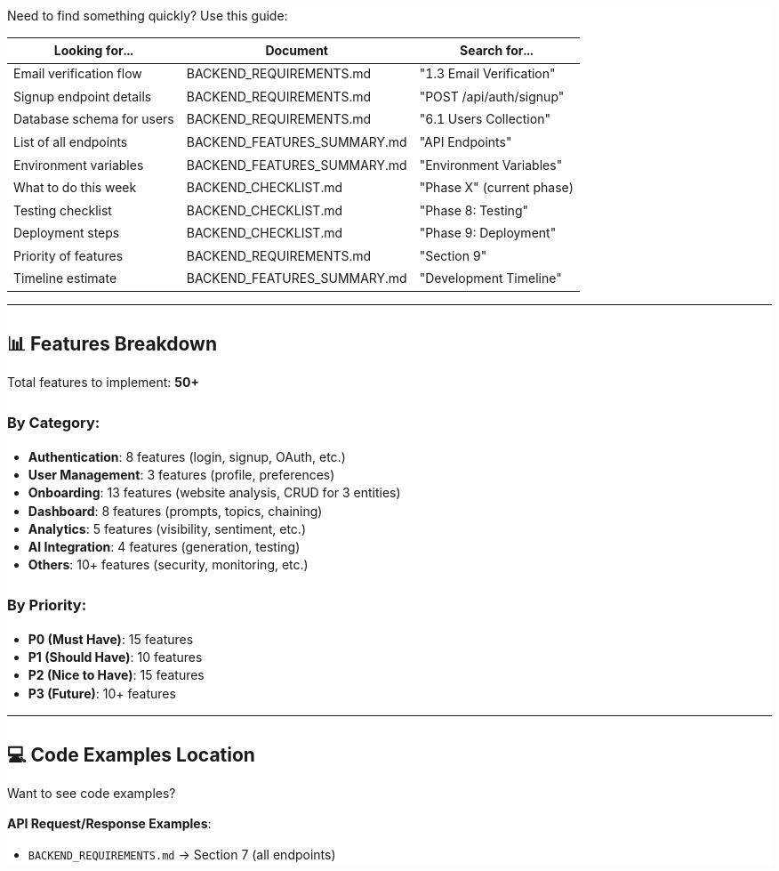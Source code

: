 Need to find something quickly? Use this guide:

| Looking for... | Document | Search for... |
|----------------|----------|---------------|
| Email verification flow | BACKEND_REQUIREMENTS.md | "1.3 Email Verification" |
| Signup endpoint details | BACKEND_REQUIREMENTS.md | "POST /api/auth/signup" |
| Database schema for users | BACKEND_REQUIREMENTS.md | "6.1 Users Collection" |
| List of all endpoints | BACKEND_FEATURES_SUMMARY.md | "API Endpoints" |
| Environment variables | BACKEND_FEATURES_SUMMARY.md | "Environment Variables" |
| What to do this week | BACKEND_CHECKLIST.md | "Phase X" (current phase) |
| Testing checklist | BACKEND_CHECKLIST.md | "Phase 8: Testing" |
| Deployment steps | BACKEND_CHECKLIST.md | "Phase 9: Deployment" |
| Priority of features | BACKEND_REQUIREMENTS.md | "Section 9" |
| Timeline estimate | BACKEND_FEATURES_SUMMARY.md | "Development Timeline" |

---

## 📊 Features Breakdown

Total features to implement: **50+**

### By Category:
- **Authentication**: 8 features (login, signup, OAuth, etc.)
- **User Management**: 3 features (profile, preferences)
- **Onboarding**: 13 features (website analysis, CRUD for 3 entities)
- **Dashboard**: 8 features (prompts, topics, chaining)
- **Analytics**: 5 features (visibility, sentiment, etc.)
- **AI Integration**: 4 features (generation, testing)
- **Others**: 10+ features (security, monitoring, etc.)

### By Priority:
- **P0 (Must Have)**: 15 features
- **P1 (Should Have)**: 10 features
- **P2 (Nice to Have)**: 15 features
- **P3 (Future)**: 10+ features

---

## 💻 Code Examples Location

Want to see code examples?

**API Request/Response Examples**:
- `BACKEND_REQUIREMENTS.md` → Section 7 (all endpoints)
